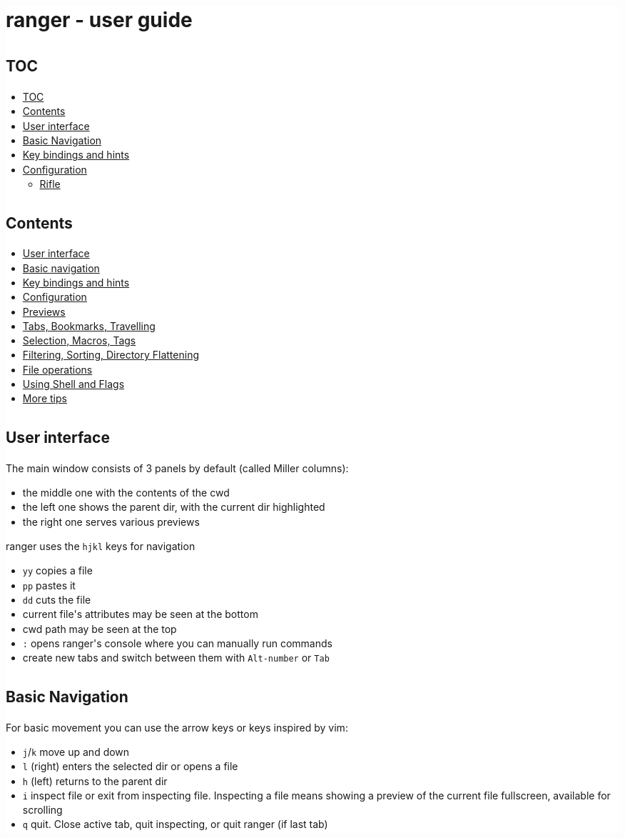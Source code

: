 # ranger - user guide

## TOC



- [TOC](#toc)
- [Contents](#contents)
- [User interface](#user-interface)
- [Basic Navigation](#basic-navigation)
- [Key bindings and hints](#key-bindings-and-hints)
- [Configuration](#configuration)
  - [Rifle](#rifle)



## Contents

* [User interface](#user-interface)
* [Basic navigation](#basic-navigation)
* [Key bindings and hints](#key-bindings-and-hints)
* [Configuration](#configuration)
* [Previews](#previews-)
* [Tabs, Bookmarks, Travelling](#tabs-bookmarks-travelling-)
* [Selection, Macros, Tags](#selection-macros-tags-)
* [Filtering, Sorting, Directory Flattening](#filtering-sorting-directory-flattening-)
* [File operations](#file-operations-)
* [Using Shell and Flags](#using-shell-and-flags-)
* [More tips](#more-tips-)

## User interface

The main window consists of 3 panels by default (called Miller columns):
- the middle one with the contents of the cwd
- the left one shows the parent dir, with the current dir highlighted
- the right one serves various previews

ranger uses the `hjkl` keys for navigation
- `yy` copies a file
- `pp` pastes it
- `dd` cuts the file
- current file's attributes may be seen at the bottom
- cwd path may be seen at the top
- `:` opens ranger's console where you can manually run commands
- create new tabs and switch between them with `Alt-number` or `Tab`

## Basic Navigation

For basic movement you can use the arrow keys or keys inspired by vim:
- `j`/`k` move up and down
- `l` (right) enters the selected dir or opens a file
- `h` (left) returns to the parent dir
- `i` inspect file or exit from inspecting file. Inspecting a file means showing a preview of the current file fullscreen, available for scrolling
- `q` quit. Close active tab, quit inspecting, or quit ranger (if last tab)
